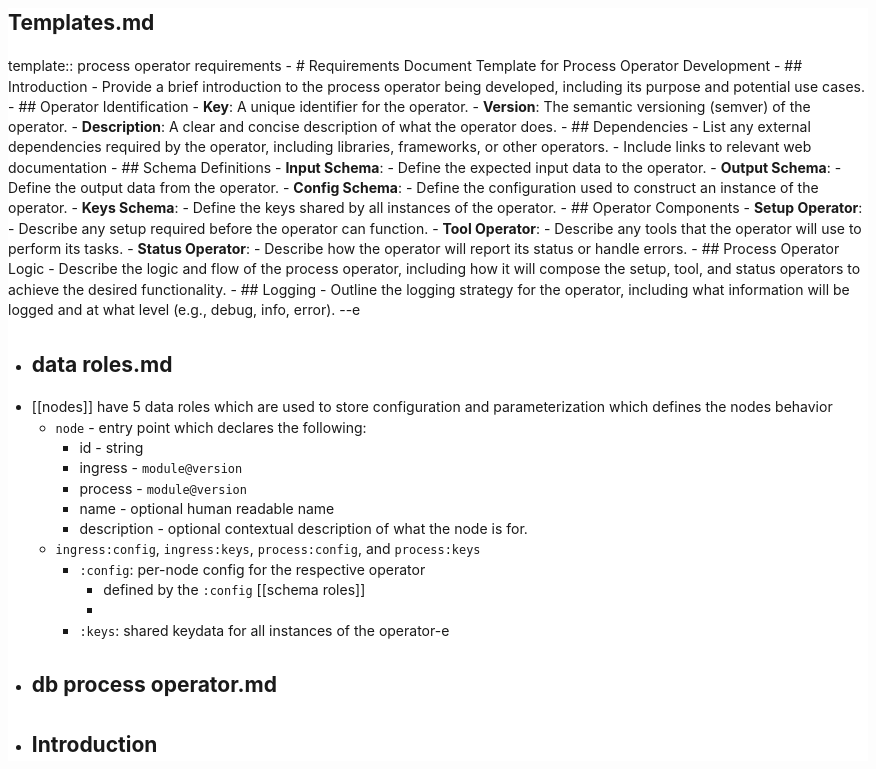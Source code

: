 ## Templates.md
template::  process operator requirements
	- # Requirements Document Template for Process Operator Development
	- ## Introduction
		- Provide a brief introduction to the process operator being developed, including its purpose and potential use cases.
	- ## Operator Identification
		- **Key**: A unique identifier for the operator.
		- **Version**: The semantic versioning (semver) of the operator.
		- **Description**: A clear and concise description of what the operator does.
	- ## Dependencies
		- List any external dependencies required by the operator, including libraries, frameworks, or other operators.
		- Include links to relevant web documentation
	- ## Schema Definitions
		- **Input Schema**:
			- Define the expected input data to the operator.
		- **Output Schema**:
			- Define the output data from the operator.
		- **Config Schema**:
			- Define the configuration used to construct an instance of the operator.
		- **Keys Schema**:
			- Define the keys shared by all instances of the operator.
	- ## Operator Components
		- **Setup Operator**:
			- Describe any setup required before the operator can function.
		- **Tool Operator**:
			- Describe any tools that the operator will use to perform its tasks.
		- **Status Operator**:
			- Describe how the operator will report its status or handle errors.
	- ## Process Operator Logic
		- Describe the logic and flow of the process operator, including how it will compose the setup, tool, and status operators to achieve the desired functionality.
	- ## Logging
		- Outline the logging strategy for the operator, including what information will be logged and at what level (e.g., debug, info, error).
		  --e
- ## data roles.md
- [[nodes]] have 5 data roles which are used to store configuration and parameterization which defines the nodes behavior
	- `node` - entry point which declares the following:
		- id - string
		- ingress - `module@version`
		- process - `module@version`
		- name - optional human readable name
		- description - optional contextual description of what the node is for.
	- `ingress:config`, `ingress:keys`, `process:config`, and `process:keys`
		- `:config`: per-node config for the respective operator
			- defined by the `:config` [[schema roles]]
			-
		- `:keys`: shared keydata for all instances of the operator-e
- ## db process operator.md
- ## Introduction
  